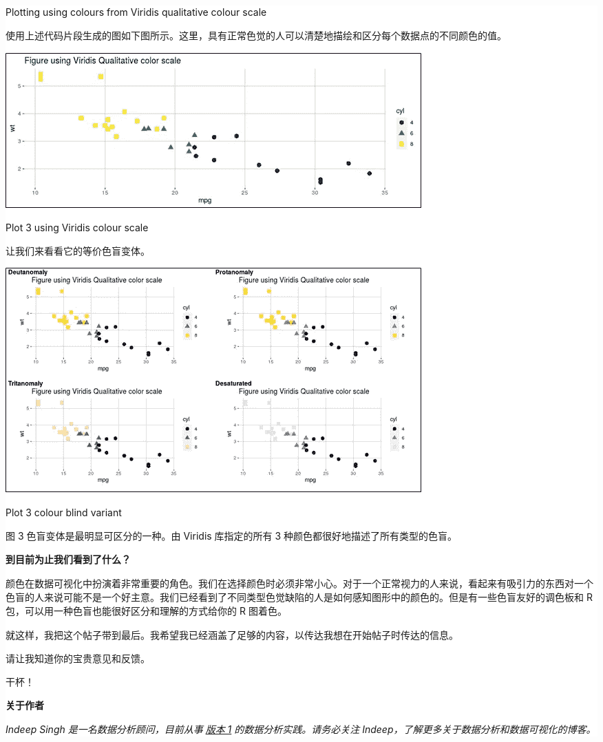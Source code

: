 Plotting using colours from Viridis qualitative colour scale

使用上述代码片段生成的图如下图所示。这里，具有正常色觉的人可以清楚地描绘和区分每个数据点的不同颜色的值。

![](img/69b83822a474d3978cb6e8028b2ac666.png)

Plot 3 using Viridis colour scale

让我们来看看它的等价色盲变体。

![](img/55055fd9758ee07b4828ae54f170bcaf.png)

Plot 3 colour blind variant

图 3 色盲变体是最明显可区分的一种。由 Viridis 库指定的所有 3 种颜色都很好地描述了所有类型的色盲。

**到目前为止我们看到了什么？**

颜色在数据可视化中扮演着非常重要的角色。我们在选择颜色时必须非常小心。对于一个正常视力的人来说，看起来有吸引力的东西对一个色盲的人来说可能不是一个好主意。我们已经看到了不同类型色觉缺陷的人是如何感知图形中的颜色的。但是有一些色盲友好的调色板和 R 包，可以用一种色盲也能很好区分和理解的方式给你的 R 图着色。

就这样，我把这个帖子带到最后。我希望我已经涵盖了足够的内容，以传达我想在开始帖子时传达的信息。

请让我知道你的宝贵意见和反馈。

干杯！

**关于作者**

*Indeep Singh 是一名数据分析顾问，目前从事* [*版本 1*](https://www.version1.com/) *的数据分析实践。请务必关注 Indeep，了解更多关于数据分析和数据可视化的博客。*